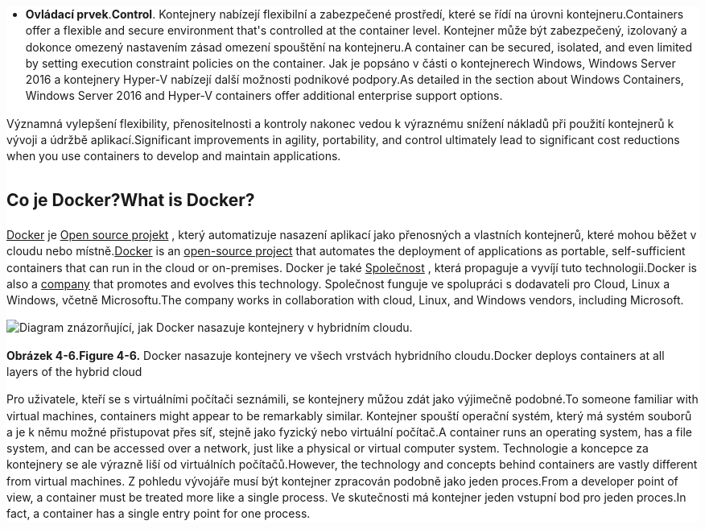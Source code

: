 - <span data-ttu-id="8367f-145">**Ovládací prvek**.</span><span class="sxs-lookup"><span data-stu-id="8367f-145">**Control**.</span></span> <span data-ttu-id="8367f-146">Kontejnery nabízejí flexibilní a zabezpečené prostředí, které se řídí na úrovni kontejneru.</span><span class="sxs-lookup"><span data-stu-id="8367f-146">Containers offer a flexible and secure environment that's controlled at the container level.</span></span> <span data-ttu-id="8367f-147">Kontejner může být zabezpečený, izolovaný a dokonce omezený nastavením zásad omezení spouštění na kontejneru.</span><span class="sxs-lookup"><span data-stu-id="8367f-147">A container can be secured, isolated, and even limited by setting execution constraint policies on the container.</span></span> <span data-ttu-id="8367f-148">Jak je popsáno v části o kontejnerech Windows, Windows Server 2016 a kontejnery Hyper-V nabízejí další možnosti podnikové podpory.</span><span class="sxs-lookup"><span data-stu-id="8367f-148">As detailed in the section about Windows Containers, Windows Server 2016 and Hyper-V containers offer additional enterprise support options.</span></span>

<span data-ttu-id="8367f-149">Významná vylepšení flexibility, přenositelnosti a kontroly nakonec vedou k výraznému snížení nákladů při použití kontejnerů k vývoji a údržbě aplikací.</span><span class="sxs-lookup"><span data-stu-id="8367f-149">Significant improvements in agility, portability, and control ultimately lead to significant cost reductions when you use containers to develop and maintain applications.</span></span>

## <a name="what-is-docker"></a><span data-ttu-id="8367f-150">Co je Docker?</span><span class="sxs-lookup"><span data-stu-id="8367f-150">What is Docker?</span></span>

<span data-ttu-id="8367f-151">[Docker](https://www.docker.com/) je [Open source projekt](https://github.com/docker/docker) , který automatizuje nasazení aplikací jako přenosných a vlastních kontejnerů, které mohou běžet v cloudu nebo místně.</span><span class="sxs-lookup"><span data-stu-id="8367f-151">[Docker](https://www.docker.com/) is an [open-source project](https://github.com/docker/docker) that automates the deployment of applications as portable, self-sufficient containers that can run in the cloud or on-premises.</span></span> <span data-ttu-id="8367f-152">Docker je také [Společnost](https://www.docker.com/) , která propaguje a vyvíjí tuto technologii.</span><span class="sxs-lookup"><span data-stu-id="8367f-152">Docker is also a [company](https://www.docker.com/) that promotes and evolves this technology.</span></span> <span data-ttu-id="8367f-153">Společnost funguje ve spolupráci s dodavateli pro Cloud, Linux a Windows, včetně Microsoftu.</span><span class="sxs-lookup"><span data-stu-id="8367f-153">The company works in collaboration with cloud, Linux, and Windows vendors, including Microsoft.</span></span>

![Diagram znázorňující, jak Docker nasazuje kontejnery v hybridním cloudu.](./media/deploy-existing-net-apps-as-windows-containers/docker-deploys-containers-all-layers.png)

<span data-ttu-id="8367f-155">**Obrázek 4-6.**</span><span class="sxs-lookup"><span data-stu-id="8367f-155">**Figure 4-6.**</span></span> <span data-ttu-id="8367f-156">Docker nasazuje kontejnery ve všech vrstvách hybridního cloudu.</span><span class="sxs-lookup"><span data-stu-id="8367f-156">Docker deploys containers at all layers of the hybrid cloud</span></span>

<span data-ttu-id="8367f-157">Pro uživatele, kteří se s virtuálními počítači seznámili, se kontejnery můžou zdát jako výjimečně podobné.</span><span class="sxs-lookup"><span data-stu-id="8367f-157">To someone familiar with virtual machines, containers might appear to be remarkably similar.</span></span> <span data-ttu-id="8367f-158">Kontejner spouští operační systém, který má systém souborů a je k němu možné přistupovat přes síť, stejně jako fyzický nebo virtuální počítač.</span><span class="sxs-lookup"><span data-stu-id="8367f-158">A container runs an operating system, has a file system, and can be accessed over a network, just like a physical or virtual computer system.</span></span> <span data-ttu-id="8367f-159">Technologie a koncepce za kontejnery se ale výrazně liší od virtuálních počítačů.</span><span class="sxs-lookup"><span data-stu-id="8367f-159">However, the technology and concepts behind containers are vastly different from virtual machines.</span></span> <span data-ttu-id="8367f-160">Z pohledu vývojáře musí být kontejner zpracován podobně jako jeden proces.</span><span class="sxs-lookup"><span data-stu-id="8367f-160">From a developer point of view, a container must be treated more like a single process.</span></span> <span data-ttu-id="8367f-161">Ve skutečnosti má kontejner jeden vstupní bod pro jeden proces.</span><span class="sxs-lookup"><span data-stu-id="8367f-161">In fact, a container has a single entry point for one process.</span></span>
